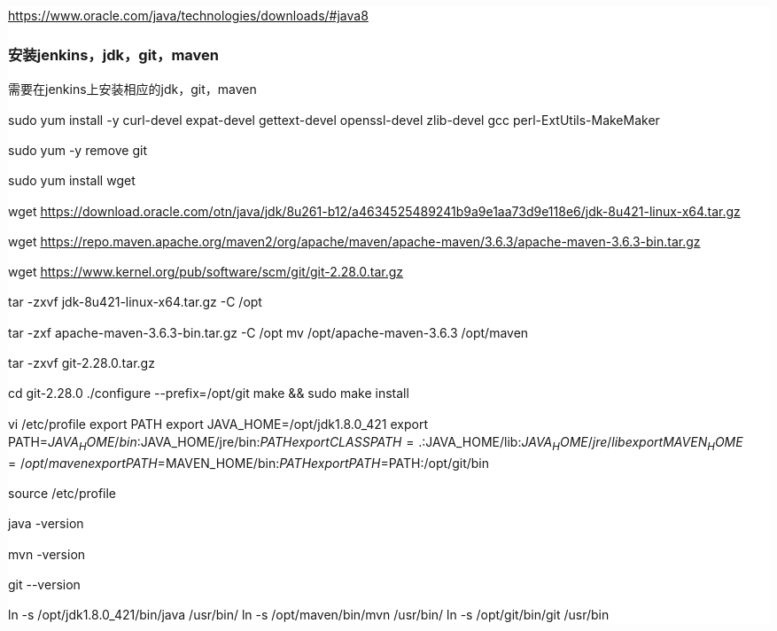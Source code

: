 ### 

https://www.oracle.com/java/technologies/downloads/#java8



### 安装jenkins，jdk，git，maven

需要在jenkins上安装相应的jdk，git，maven

sudo yum install -y curl-devel expat-devel gettext-devel openssl-devel zlib-devel gcc perl-ExtUtils-MakeMaker

sudo yum -y remove git

sudo yum install wget

wget https://download.oracle.com/otn/java/jdk/8u261-b12/a4634525489241b9a9e1aa73d9e118e6/jdk-8u421-linux-x64.tar.gz

wget https://repo.maven.apache.org/maven2/org/apache/maven/apache-maven/3.6.3/apache-maven-3.6.3-bin.tar.gz

wget https://www.kernel.org/pub/software/scm/git/git-2.28.0.tar.gz



tar -zxvf jdk-8u421-linux-x64.tar.gz -C /opt

tar -zxf apache-maven-3.6.3-bin.tar.gz -C /opt
mv /opt/apache-maven-3.6.3 /opt/maven

tar -zxvf git-2.28.0.tar.gz

cd git-2.28.0
./configure --prefix=/opt/git
make && sudo make install





vi /etc/profile
export PATH
export JAVA_HOME=/opt/jdk1.8.0_421
export PATH=$JAVA_HOME/bin:$JAVA_HOME/jre/bin:$PATH
export CLASSPATH=.:$JAVA_HOME/lib:$JAVA_HOME/jre/lib
export MAVEN_HOME=/opt/maven
export PATH=$MAVEN_HOME/bin:$PATH
export PATH=$PATH:/opt/git/bin



source /etc/profile

java -version

mvn -version

git --version



ln -s /opt/jdk1.8.0_421/bin/java /usr/bin/
ln -s /opt/maven/bin/mvn /usr/bin/
ln -s /opt/git/bin/git /usr/bin
